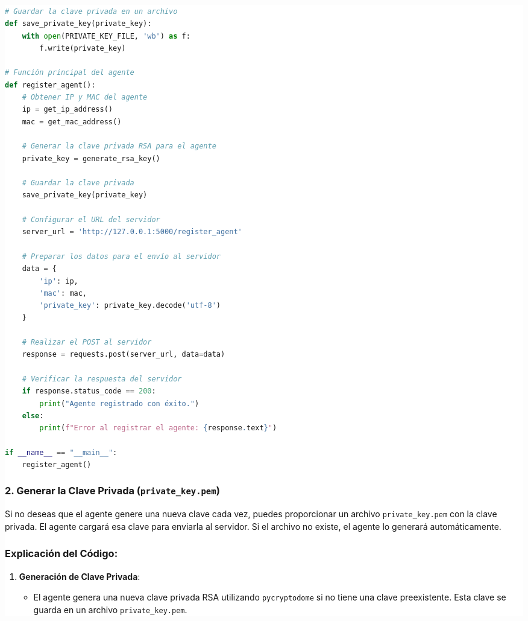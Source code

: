 ```python
# Guardar la clave privada en un archivo
def save_private_key(private_key):
    with open(PRIVATE_KEY_FILE, 'wb') as f:
        f.write(private_key)

# Función principal del agente
def register_agent():
    # Obtener IP y MAC del agente
    ip = get_ip_address()
    mac = get_mac_address()
    
    # Generar la clave privada RSA para el agente
    private_key = generate_rsa_key()
    
    # Guardar la clave privada
    save_private_key(private_key)
    
    # Configurar el URL del servidor
    server_url = 'http://127.0.0.1:5000/register_agent'
    
    # Preparar los datos para el envío al servidor
    data = {
        'ip': ip,
        'mac': mac,
        'private_key': private_key.decode('utf-8')
    }

    # Realizar el POST al servidor
    response = requests.post(server_url, data=data)
    
    # Verificar la respuesta del servidor
    if response.status_code == 200:
        print("Agente registrado con éxito.")
    else:
        print(f"Error al registrar el agente: {response.text}")

if __name__ == "__main__":
    register_agent()
```

### 2\. **Generar la Clave Privada (`private_key.pem`)**

Si no deseas que el agente genere una nueva clave cada vez, puedes proporcionar un archivo `private_key.pem` con la clave privada. El agente cargará esa clave para enviarla al servidor. Si el archivo no existe, el agente lo generará automáticamente.

### Explicación del Código:

1.  **Generación de Clave Privada**:
    
    *   El agente genera una nueva clave privada RSA utilizando `pycryptodome` si no tiene una clave preexistente. Esta clave se guarda en un archivo `private_key.pem`.
        
